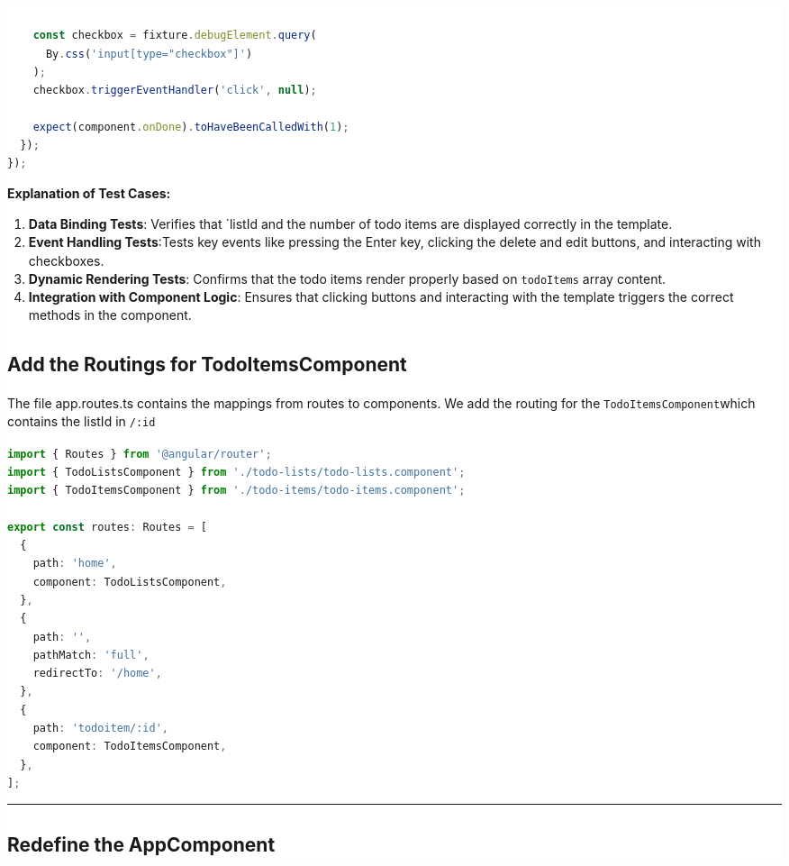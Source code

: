 ```typescript

    const checkbox = fixture.debugElement.query(
      By.css('input[type="checkbox"]')
    );
    checkbox.triggerEventHandler('click', null);

    expect(component.onDone).toHaveBeenCalledWith(1);
  });
});
```

**Explanation of Test Cases:**

1. **Data Binding Tests**: Verifies that `listId and the number of todo items are displayed correctly in the template.
2. **Event Handling Tests**:Tests key events like pressing the Enter key, clicking the delete and edit buttons, and interacting with checkboxes.
3. **Dynamic Rendering Tests**: Confirms that the todo items render properly based on `todoItems` array content.
4. **Integration with Component Logic**: Ensures that clicking buttons and interacting with the template triggers the correct methods in the component.

## Add the Routings for TodoItemsComponent

The file app.routes.ts contains the mappings from routes to components.
We add the routing for the `TodoItemsComponent`which contains the listId in `/:id`

```typescript
import { Routes } from '@angular/router';
import { TodoListsComponent } from './todo-lists/todo-lists.component';
import { TodoItemsComponent } from './todo-items/todo-items.component';

export const routes: Routes = [
  {
    path: 'home',
    component: TodoListsComponent,
  },
  {
    path: '',
    pathMatch: 'full',
    redirectTo: '/home',
  },
  {
    path: 'todoitem/:id',
    component: TodoItemsComponent,
  },
];
```

---

## Redefine the AppComponent
